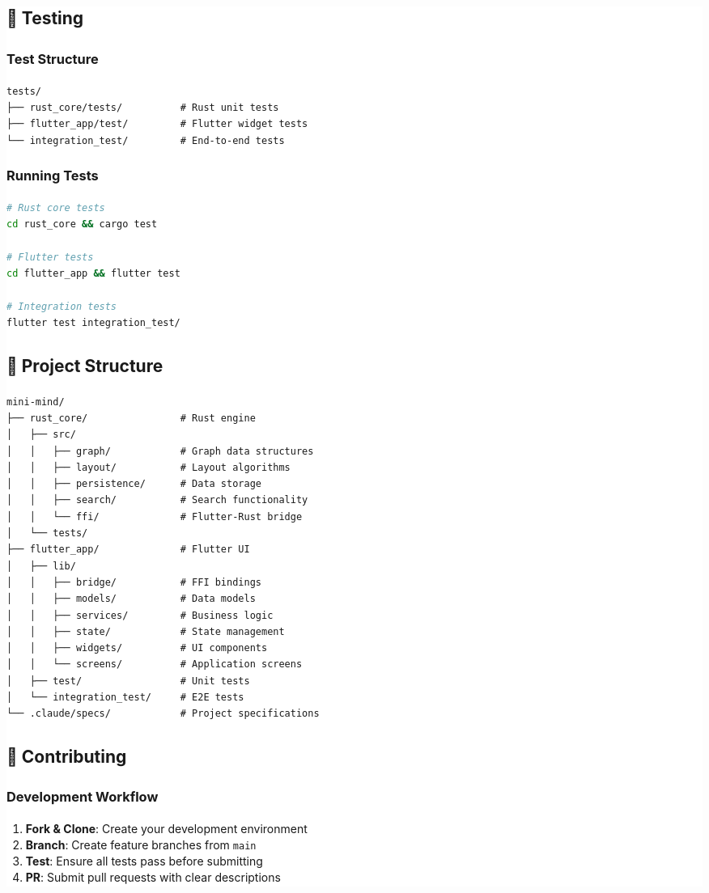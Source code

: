 ## 🧪 Testing

### Test Structure
```
tests/
├── rust_core/tests/          # Rust unit tests
├── flutter_app/test/         # Flutter widget tests
└── integration_test/         # End-to-end tests
```

### Running Tests
```bash
# Rust core tests
cd rust_core && cargo test

# Flutter tests
cd flutter_app && flutter test

# Integration tests
flutter test integration_test/
```

## 📂 Project Structure

```
mini-mind/
├── rust_core/                # Rust engine
│   ├── src/
│   │   ├── graph/            # Graph data structures
│   │   ├── layout/           # Layout algorithms
│   │   ├── persistence/      # Data storage
│   │   ├── search/           # Search functionality
│   │   └── ffi/              # Flutter-Rust bridge
│   └── tests/
├── flutter_app/              # Flutter UI
│   ├── lib/
│   │   ├── bridge/           # FFI bindings
│   │   ├── models/           # Data models
│   │   ├── services/         # Business logic
│   │   ├── state/            # State management
│   │   ├── widgets/          # UI components
│   │   └── screens/          # Application screens
│   ├── test/                 # Unit tests
│   └── integration_test/     # E2E tests
└── .claude/specs/            # Project specifications
```

## 🤝 Contributing

### Development Workflow
1. **Fork & Clone**: Create your development environment
2. **Branch**: Create feature branches from `main`
3. **Test**: Ensure all tests pass before submitting
4. **PR**: Submit pull requests with clear descriptions
